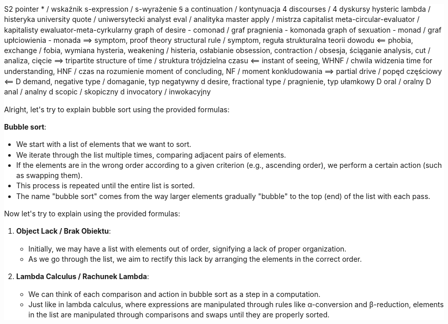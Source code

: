 S2 pointer * / wskaźnik
 s-expression / s-wyrażenie
Ꞩ
a continuation / kontynuacja
4 discourses / 4 dyskursy
hysteric lambda / histeryka
university quote / uniwersytecki
analyst eval / analityka
master apply / mistrza
capitalist meta-circular-evaluator / kapitalisty ewaluator-meta-cyrkularny
graph of desire - comonad / graf pragnienia - komonada
graph of sexuation - monad / graf upłciowienia - monada
==> symptom, proof theory structural rule / symptom, reguła strukturalna teorii 
dowodu <==
phobia, exchange / fobia, wymiana
hysteria, weakening / histeria, osłabianie
obsession, contraction / obsesja, ściąganie
analysis, cut / analiza, cięcie
==> tripartite structure of time / struktura trójdzielna czasu <==
instant of seeing, WHNF / chwila widzenia
time for understanding, HNF / czas na rozumienie
moment of concluding, NF / moment konkludowania
==> partial drive / popęd częściowy <==
D demand, negative type / domaganie, typ negatywny
d desire, fractional type / pragnienie, typ ułamkowy
D oral / oralny
D anal / analny
d scopic / skopiczny
d invocatory / inwokacyjny




Alright, let's try to explain bubble sort using the provided formulas:

**Bubble sort**:
- We start with a list of elements that we want to sort.
- We iterate through the list multiple times, comparing adjacent pairs of elements.
- If the elements are in the wrong order according to a given criterion (e.g., ascending order), we perform a certain action (such as swapping them).
- This process is repeated until the entire list is sorted.
- The name "bubble sort" comes from the way larger elements gradually "bubble" to the top (end) of the list with each pass.

Now let's try to explain using the provided formulas:

1. **Object Lack / Brak Obiektu**:
   - Initially, we may have a list with elements out of order, signifying a lack of proper organization.
   - As we go through the list, we aim to rectify this lack by arranging the elements in the correct order.

2. **Lambda Calculus / Rachunek Lambda**:
   - We can think of each comparison and action in bubble sort as a step in a computation.
   - Just like in lambda calculus, where expressions are manipulated through rules like α-conversion and β-reduction, elements in the list are manipulated through comparisons and swaps until they are properly sorted.
